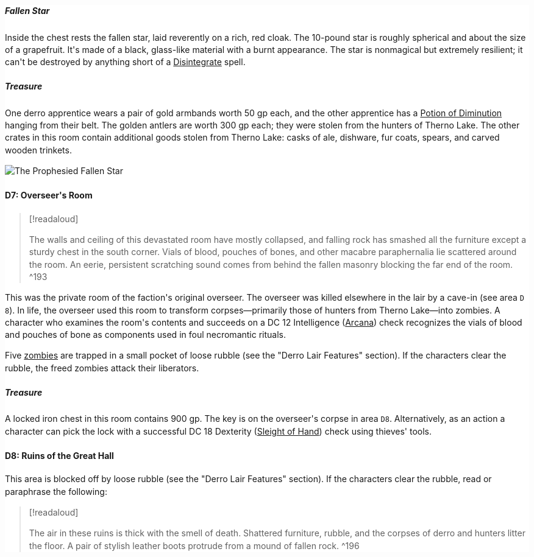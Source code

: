 ##### Fallen Star

Inside the chest rests the fallen star, laid reverently on a rich, red cloak. The 10-pound star is roughly spherical and about the size of a grapefruit. It's made of a black, glass-like material with a burnt appearance. The star is nonmagical but extremely resilient; it can't be destroyed by anything short of a [Disintegrate](Mechanics/spells/disintegrate.md) spell.

##### Treasure

One derro apprentice wears a pair of gold armbands worth 50 gp each, and the other apprentice has a [Potion of Diminution](Mechanics/items/potion-of-diminution.md) hanging from their belt. The golden antlers are worth 300 gp each; they were stolen from the hunters of Therno Lake. The other crates in this room contain additional goods stolen from Therno Lake: casks of ale, dishware, fur coats, spears, and carved wooden trinkets.

![The Prophesied Fallen Star](https://raw.githubusercontent.com/5etools-mirror-3/5etools-img/main/adventure/QftIS/042-03-006.fallen-star.webp#center)

#### D7: Overseer's Room

> [!readaloud] 
> 
> The walls and ceiling of this devastated room have mostly collapsed, and falling rock has smashed all the furniture except a sturdy chest in the south corner. Vials of blood, pouches of bones, and other macabre paraphernalia lie scattered around the room. An eerie, persistent scratching sound comes from behind the fallen masonry blocking the far end of the room.
^193

This was the private room of the faction's original overseer. The overseer was killed elsewhere in the lair by a cave-in (see area `D8`). In life, the overseer used this room to transform corpses—primarily those of hunters from Therno Lake—into zombies. A character who examines the room's contents and succeeds on a DC 12 Intelligence ([Arcana](Mechanics/Rules/skills.md#Arcana)) check recognizes the vials of blood and pouches of bone as components used in foul necromantic rituals.

Five [zombies](Mechanics/bestiary/undead/zombie.md) are trapped in a small pocket of loose rubble (see the "Derro Lair Features" section). If the characters clear the rubble, the freed zombies attack their liberators.

##### Treasure

A locked iron chest in this room contains 900 gp. The key is on the overseer's corpse in area `D8`. Alternatively, as an action a character can pick the lock with a successful DC 18 Dexterity ([Sleight of Hand](Mechanics/Rules/skills.md#Sleight%20of%20Hand)) check using thieves' tools.

#### D8: Ruins of the Great Hall

This area is blocked off by loose rubble (see the "Derro Lair Features" section). If the characters clear the rubble, read or paraphrase the following:

> [!readaloud] 
> 
> The air in these ruins is thick with the smell of death. Shattered furniture, rubble, and the corpses of derro and hunters litter the floor. A pair of stylish leather boots protrude from a mound of fallen rock.
^196
